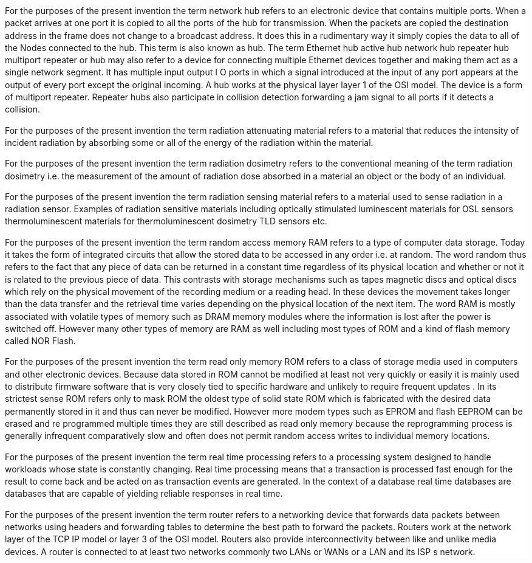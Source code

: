 For the purposes of the present invention the term network hub refers to an electronic device that contains multiple ports. When a packet arrives at one port it is copied to all the ports of the hub for transmission. When the packets are copied the destination address in the frame does not change to a broadcast address. It does this in a rudimentary way it simply copies the data to all of the Nodes connected to the hub. This term is also known as hub. The term Ethernet hub active hub network hub repeater hub multiport repeater or hub may also refer to a device for connecting multiple Ethernet devices together and making them act as a single network segment. It has multiple input output I O ports in which a signal introduced at the input of any port appears at the output of every port except the original incoming. A hub works at the physical layer layer 1 of the OSI model. The device is a form of multiport repeater. Repeater hubs also participate in collision detection forwarding a jam signal to all ports if it detects a collision.

For the purposes of the present invention the term radiation attenuating material refers to a material that reduces the intensity of incident radiation by absorbing some or all of the energy of the radiation within the material.

For the purposes of the present invention the term radiation dosimetry refers to the conventional meaning of the term radiation dosimetry i.e. the measurement of the amount of radiation dose absorbed in a material an object or the body of an individual.

For the purposes of the present invention the term radiation sensing material refers to a material used to sense radiation in a radiation sensor. Examples of radiation sensitive materials including optically stimulated luminescent materials for OSL sensors thermoluminescent materials for thermoluminescent dosimetry TLD sensors etc.

For the purposes of the present invention the term random access memory RAM refers to a type of computer data storage. Today it takes the form of integrated circuits that allow the stored data to be accessed in any order i.e. at random. The word random thus refers to the fact that any piece of data can be returned in a constant time regardless of its physical location and whether or not it is related to the previous piece of data. This contrasts with storage mechanisms such as tapes magnetic discs and optical discs which rely on the physical movement of the recording medium or a reading head. In these devices the movement takes longer than the data transfer and the retrieval time varies depending on the physical location of the next item. The word RAM is mostly associated with volatile types of memory such as DRAM memory modules where the information is lost after the power is switched off. However many other types of memory are RAM as well including most types of ROM and a kind of flash memory called NOR Flash.

For the purposes of the present invention the term read only memory ROM refers to a class of storage media used in computers and other electronic devices. Because data stored in ROM cannot be modified at least not very quickly or easily it is mainly used to distribute firmware software that is very closely tied to specific hardware and unlikely to require frequent updates . In its strictest sense ROM refers only to mask ROM the oldest type of solid state ROM which is fabricated with the desired data permanently stored in it and thus can never be modified. However more modem types such as EPROM and flash EEPROM can be erased and re programmed multiple times they are still described as read only memory because the reprogramming process is generally infrequent comparatively slow and often does not permit random access writes to individual memory locations.

For the purposes of the present invention the term real time processing refers to a processing system designed to handle workloads whose state is constantly changing. Real time processing means that a transaction is processed fast enough for the result to come back and be acted on as transaction events are generated. In the context of a database real time databases are databases that are capable of yielding reliable responses in real time.

For the purposes of the present invention the term router refers to a networking device that forwards data packets between networks using headers and forwarding tables to determine the best path to forward the packets. Routers work at the network layer of the TCP IP model or layer 3 of the OSI model. Routers also provide interconnectivity between like and unlike media devices. A router is connected to at least two networks commonly two LANs or WANs or a LAN and its ISP s network.

